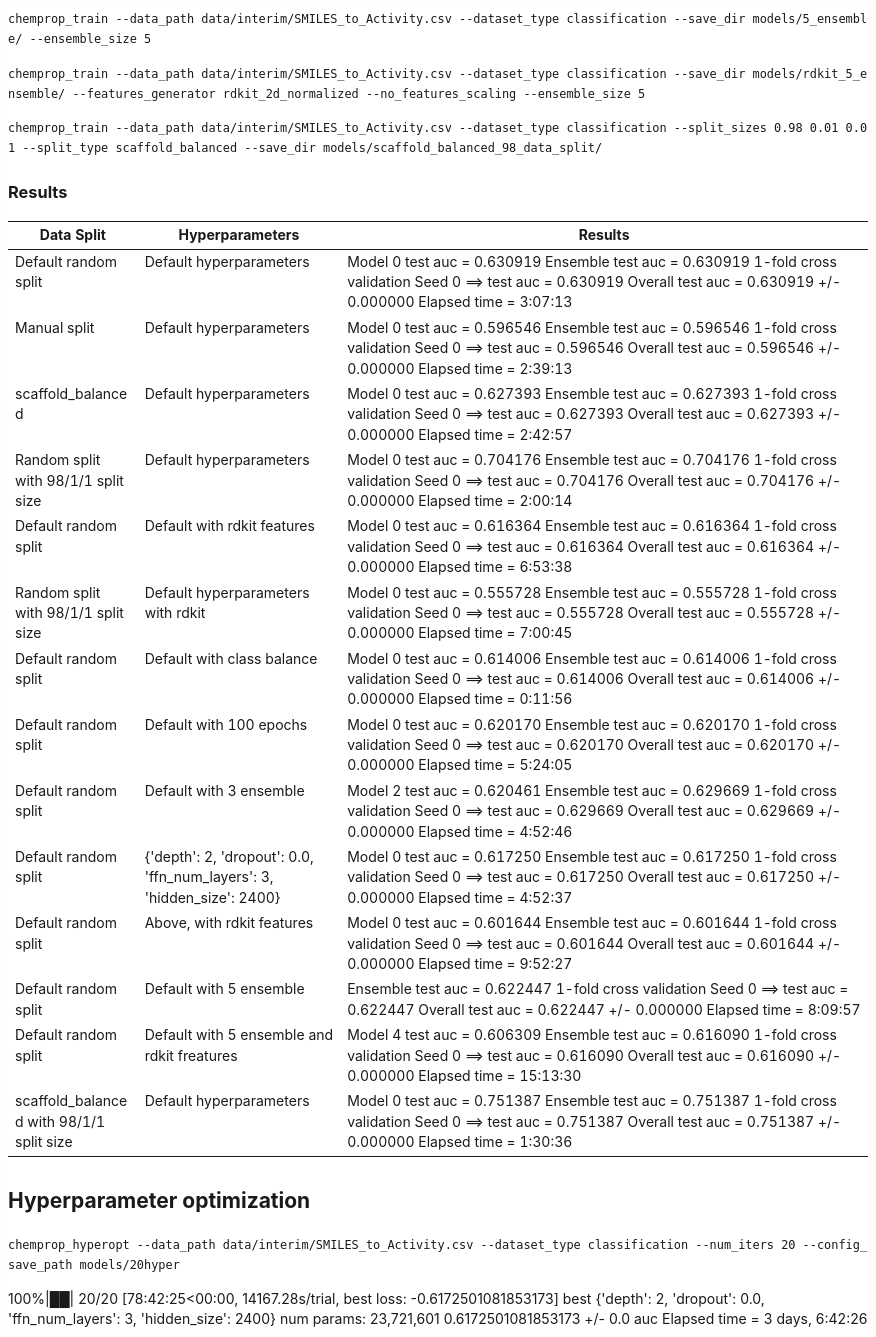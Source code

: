 `chemprop_train --data_path data/interim/SMILES_to_Activity.csv --dataset_type classification --save_dir models/5_ensemble/ --ensemble_size 5`

`chemprop_train --data_path data/interim/SMILES_to_Activity.csv --dataset_type classification --save_dir models/rdkit_5_ensemble/ --features_generator rdkit_2d_normalized --no_features_scaling --ensemble_size 5`

`chemprop_train --data_path data/interim/SMILES_to_Activity.csv --dataset_type classification --split_sizes 0.98 0.01 0.01 --split_type scaffold_balanced --save_dir models/scaffold_balanced_98_data_split/`


### Results

| Data Split           | Hyperparameters         | Results                                                                                                                                                                                 |
|----------------------|-------------------------|-----------------------------------------------------------------------------------------------------------------------------------------------------------------------------------------|
| Default random split | Default hyperparameters | Model 0 test auc = 0.630919 Ensemble test auc = 0.630919 1-fold cross validation         Seed 0 ==> test auc = 0.630919 Overall test auc = 0.630919 +/- 0.000000 Elapsed time = 3:07:13 |
| Manual split         | Default hyperparameters | Model 0 test auc = 0.596546 Ensemble test auc = 0.596546 1-fold cross validation         Seed 0 ==> test auc = 0.596546 Overall test auc = 0.596546 +/- 0.000000 Elapsed time = 2:39:13 |
| scaffold_balanced    | Default hyperparameters | Model 0 test auc = 0.627393 Ensemble test auc = 0.627393 1-fold cross validation         Seed 0 ==> test auc = 0.627393 Overall test auc = 0.627393 +/- 0.000000 Elapsed time = 2:42:57 |
| Random split with 98/1/1 split size | Default hyperparameters | Model 0 test auc = 0.704176 Ensemble test auc = 0.704176 1-fold cross validation 	Seed 0 ==> test auc = 0.704176 Overall test auc = 0.704176 +/- 0.000000 Elapsed time = 2:00:14 | 
| Default random split | Default with rdkit features | Model 0 test auc = 0.616364 Ensemble test auc = 0.616364 1-fold cross validation         Seed 0 ==> test auc = 0.616364 Overall test auc = 0.616364 +/- 0.000000 Elapsed time = 6:53:38 |
| Random split with 98/1/1 split size | Default hyperparameters with rdkit | Model 0 test auc = 0.555728 Ensemble test auc = 0.555728 1-fold cross validation 	Seed 0 ==> test auc = 0.555728 Overall test auc = 0.555728 +/- 0.000000 Elapsed time = 7:00:45 |
| Default random split | Default with class balance | Model 0 test auc = 0.614006 Ensemble test auc = 0.614006 1-fold cross validation 	Seed 0 ==> test auc = 0.614006 Overall test auc = 0.614006 +/- 0.000000 Elapsed time = 0:11:56 | 
| Default random split | Default with 100 epochs | Model 0 test auc = 0.620170 Ensemble test auc = 0.620170 1-fold cross validation 	Seed 0 ==> test auc = 0.620170 Overall test auc = 0.620170 +/- 0.000000 Elapsed time = 5:24:05 | 
| Default random split | Default with 3 ensemble | Model 2 test auc = 0.620461 Ensemble test auc = 0.629669 1-fold cross validation 	Seed 0 ==> test auc = 0.629669 Overall test auc = 0.629669 +/- 0.000000 Elapsed time = 4:52:46 | 
| Default random split | {'depth': 2, 'dropout': 0.0, 'ffn_num_layers': 3, 'hidden_size': 2400} | Model 0 test auc = 0.617250 Ensemble test auc = 0.617250 1-fold cross validation 	Seed 0 ==> test auc = 0.617250 Overall test auc = 0.617250 +/- 0.000000 Elapsed time = 4:52:37 |
| Default random split | Above, with rdkit features | Model 0 test auc = 0.601644 Ensemble test auc = 0.601644 1-fold cross validation 	Seed 0 ==> test auc = 0.601644 Overall test auc = 0.601644 +/- 0.000000 Elapsed time = 9:52:27 |
| Default random split | Default with 5 ensemble | Ensemble test auc = 0.622447 1-fold cross validation 	Seed 0 ==> test auc = 0.622447 Overall test auc = 0.622447 +/- 0.000000 Elapsed time = 8:09:57 |
| Default random split | Default with 5 ensemble and rdkit freatures | Model 4 test auc = 0.606309 Ensemble test auc = 0.616090 1-fold cross validation 	Seed 0 ==> test auc = 0.616090 Overall test auc = 0.616090 +/- 0.000000 Elapsed time = 15:13:30 |
| scaffold_balanced with 98/1/1 split size | Default hyperparameters | Model 0 test auc = 0.751387 Ensemble test auc = 0.751387 1-fold cross validation 	Seed 0 ==> test auc = 0.751387 Overall test auc = 0.751387 +/- 0.000000 Elapsed time = 1:30:36 |

 


## Hyperparameter optimization

`chemprop_hyperopt --data_path data/interim/SMILES_to_Activity.csv --dataset_type classification --num_iters 20 --config_save_path models/20hyper`

100%|██| 20/20 [78:42:25<00:00, 14167.28s/trial, best loss: -0.6172501081853173]
best
{'depth': 2, 'dropout': 0.0, 'ffn_num_layers': 3, 'hidden_size': 2400}
num params: 23,721,601
0.6172501081853173 +/- 0.0 auc
Elapsed time = 3 days, 6:42:26
